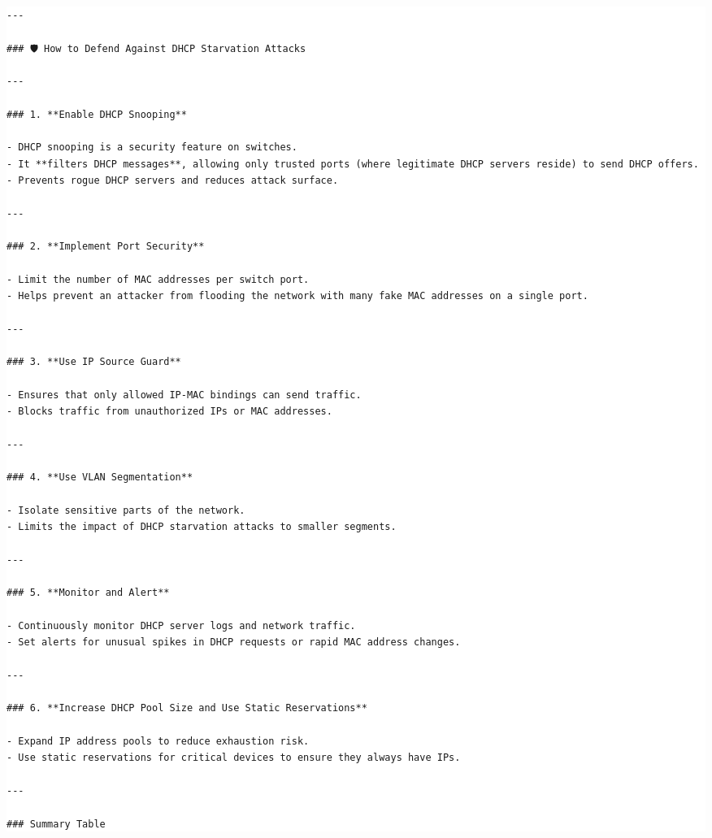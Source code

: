     ---
    
    ### 🛡 How to Defend Against DHCP Starvation Attacks
    
    ---
    
    ### 1. **Enable DHCP Snooping**
    
    - DHCP snooping is a security feature on switches.
    - It **filters DHCP messages**, allowing only trusted ports (where legitimate DHCP servers reside) to send DHCP offers.
    - Prevents rogue DHCP servers and reduces attack surface.
    
    ---
    
    ### 2. **Implement Port Security**
    
    - Limit the number of MAC addresses per switch port.
    - Helps prevent an attacker from flooding the network with many fake MAC addresses on a single port.
    
    ---
    
    ### 3. **Use IP Source Guard**
    
    - Ensures that only allowed IP-MAC bindings can send traffic.
    - Blocks traffic from unauthorized IPs or MAC addresses.
    
    ---
    
    ### 4. **Use VLAN Segmentation**
    
    - Isolate sensitive parts of the network.
    - Limits the impact of DHCP starvation attacks to smaller segments.
    
    ---
    
    ### 5. **Monitor and Alert**
    
    - Continuously monitor DHCP server logs and network traffic.
    - Set alerts for unusual spikes in DHCP requests or rapid MAC address changes.
    
    ---
    
    ### 6. **Increase DHCP Pool Size and Use Static Reservations**
    
    - Expand IP address pools to reduce exhaustion risk.
    - Use static reservations for critical devices to ensure they always have IPs.
    
    ---
    
    ### Summary Table
    